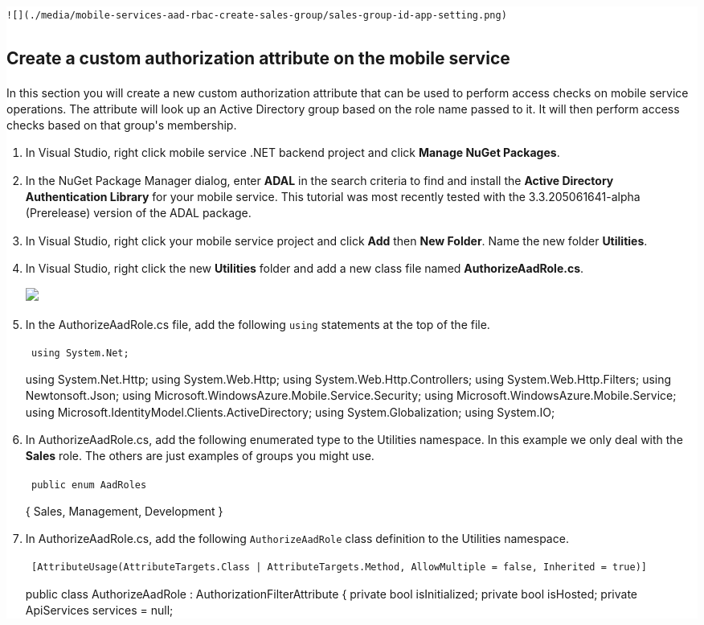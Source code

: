     ![](./media/mobile-services-aad-rbac-create-sales-group/sales-group-id-app-setting.png)

## Create a custom authorization attribute on the mobile service
In this section you will create a new custom authorization attribute that can be used to perform access checks on mobile service operations. The attribute will look up an Active Directory group based on the role name passed to it. It will then perform access checks based on that group's membership.

1. In Visual Studio, right click mobile service .NET backend project and click **Manage NuGet Packages**.

2. In the NuGet Package Manager dialog, enter **ADAL** in the search criteria to find and install the **Active Directory Authentication Library** for your mobile service. This tutorial was most recently tested with the 3.3.205061641-alpha (Prerelease) version of the ADAL package.

3. In Visual Studio, right click your mobile service project and click **Add** then **New Folder**. Name the new folder **Utilities**.

4. In Visual Studio, right click the new **Utilities** folder and add a new class file named **AuthorizeAadRole.cs**.

    ![][0]

5. In the AuthorizeAadRole.cs file, add the following `using` statements at the top of the file.

        using System.Net;
     using System.Net.Http;
     using System.Web.Http;
     using System.Web.Http.Controllers;
     using System.Web.Http.Filters;
     using Newtonsoft.Json;
     using Microsoft.WindowsAzure.Mobile.Service.Security;
     using Microsoft.WindowsAzure.Mobile.Service;
     using Microsoft.IdentityModel.Clients.ActiveDirectory;
     using System.Globalization;
     using System.IO;
6. In AuthorizeAadRole.cs, add the following enumerated type to the Utilities namespace. In this example we only deal with the **Sales** role. The others are just examples of groups you might use.

        public enum AadRoles
     {
         Sales,
         Management,
         Development
     }
7. In AuthorizeAadRole.cs, add the following `AuthorizeAadRole` class definition to the Utilities namespace.

        [AttributeUsage(AttributeTargets.Class | AttributeTargets.Method, AllowMultiple = false, Inherited = true)]
     public class AuthorizeAadRole : AuthorizationFilterAttribute
     {
         private bool isInitialized;
         private bool isHosted;
         private ApiServices services = null;


[0]: ./media/mobile-services-dotnet-backend-windows-store-dotnet-aad-rbac/add-authorize-aad-role-class.png
[Add Authentication to your app]: mobile-services-dotnet-backend-windows-universal-dotnet-get-started-users.md
[How to Register with the Azure Active Directory]: mobile-services-how-to-register-active-directory-authentication.md
[Directory Sync Scenarios]: http://msdn.microsoft.com/library/azure/jj573653.aspx
[Store Server Scripts]: mobile-services-store-scripts-source-control.md
[Register to use an Azure Active Directory Login]: mobile-services-how-to-register-active-directory-authentication.md
[Graph REST API]: http://msdn.microsoft.com/library/azure/hh974478.aspx
[IsMemberOf]: http://msdn.microsoft.com/library/azure/dn151601.aspx
[ADAL for .NET]: https://msdn.microsoft.com/library/azure/jj573266.aspx
